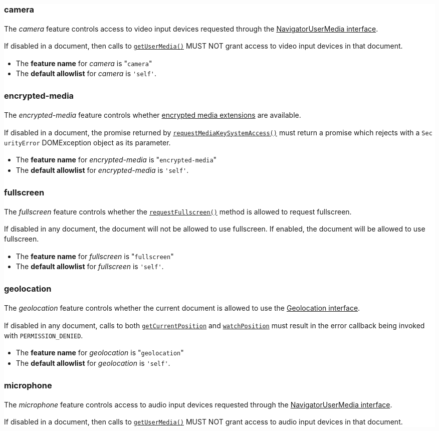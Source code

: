 ### camera

The *camera* feature controls access to video input devices requested through the [NavigatorUserMedia interface](https://w3c.github.io/mediacapture-main/getusermedia.html#navigatorusermedia).

If disabled in a document, then calls to [`getUserMedia()`](https://w3c.github.io/mediacapture-main/getusermedia.html#dom-mediadevices-getusermedia()) MUST NOT grant access to video input devices in that document.

* The **feature name** for *camera* is "`camera`"
* The **default allowlist** for *camera* is `'self'`.

### encrypted-media

The *encrypted-media* feature controls whether [encrypted media extensions](https://w3c.github.io/encrypted-media/) are available.

If disabled in a document, the promise returned by [`requestMediaKeySystemAccess()`](https://w3c.github.io/encrypted-media/#navigator-extension-requestmediakeysystemaccess) must return a promise which rejects with a `SecurityError` DOMException object as its parameter.

* The **feature name** for *encrypted-media* is "`encrypted-media`"
* The **default allowlist** for *encrypted-media* is `'self'`.

### fullscreen

The *fullscreen* feature controls whether the [`requestFullscreen()`](https://fullscreen.spec.whatwg.org/#dom-element-requestfullscreen) method is allowed to request fullscreen.

If disabled in any document, the document will not be allowed to use fullscreen. If enabled, the document will be allowed to use fullscreen.

* The **feature name** for *fullscreen* is "`fullscreen`"
* The **default allowlist** for *fullscreen* is `'self'`.

### geolocation

The *geolocation* feature controls whether the current document is allowed to use the [Geolocation interface](https://dev.w3.org/geo/api/spec-source.html).

If disabled in any document, calls to both [`getCurrentPosition`](https://dev.w3.org/geo/api/spec-source.html#get-current-position) and [`watchPosition`](https://dev.w3.org/geo/api/spec-source.html#watch-position) must result in the error callback being invoked with `PERMISSION_DENIED`.

* The **feature name** for *geolocation* is "`geolocation`"
* The **default allowlist** for *geolocation* is `'self'`.

### microphone

The *microphone* feature controls access to audio input devices requested through the [NavigatorUserMedia interface](https://w3c.github.io/mediacapture-main/getusermedia.html#navigatorusermedia).

If disabled in a document, then calls to [`getUserMedia()`](https://w3c.github.io/mediacapture-main/getusermedia.html#dom-mediadevices-getusermedia()) MUST NOT grant access to audio input devices in that document.
